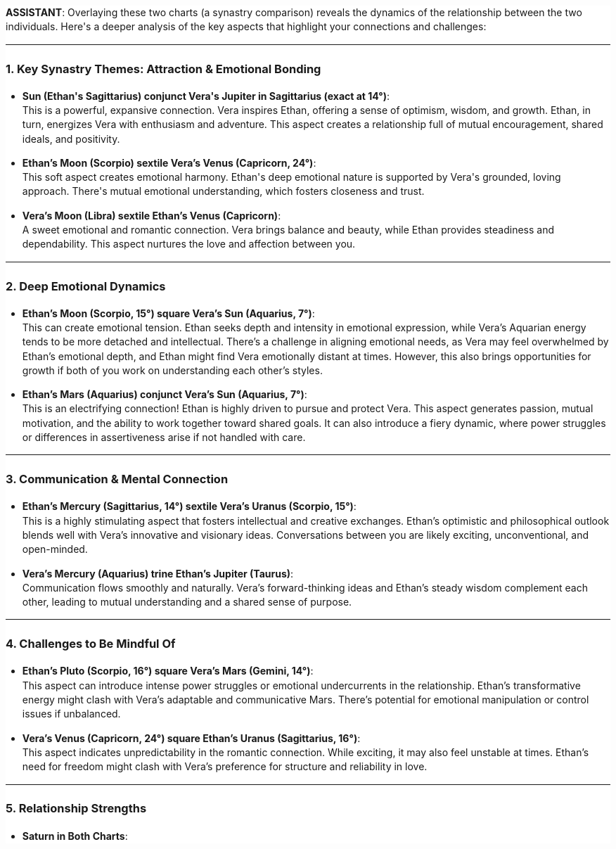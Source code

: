 **ASSISTANT**: Overlaying these two charts (a synastry comparison) reveals the dynamics of the relationship between the two individuals. Here's a deeper analysis of the key aspects that highlight your connections and challenges:

---

### **1. Key Synastry Themes: Attraction & Emotional Bonding**
   - **Sun (Ethan's Sagittarius) conjunct Vera's Jupiter in Sagittarius (exact at 14°)**:  
     This is a powerful, expansive connection. Vera inspires Ethan, offering a sense of optimism, wisdom, and growth. Ethan, in turn, energizes Vera with enthusiasm and adventure. This aspect creates a relationship full of mutual encouragement, shared ideals, and positivity.

   - **Ethan’s Moon (Scorpio) sextile Vera’s Venus (Capricorn, 24°)**:  
     This soft aspect creates emotional harmony. Ethan's deep emotional nature is supported by Vera's grounded, loving approach. There's mutual emotional understanding, which fosters closeness and trust.

   - **Vera’s Moon (Libra) sextile Ethan’s Venus (Capricorn)**:  
     A sweet emotional and romantic connection. Vera brings balance and beauty, while Ethan provides steadiness and dependability. This aspect nurtures the love and affection between you.

---

### **2. Deep Emotional Dynamics**
   - **Ethan’s Moon (Scorpio, 15°) square Vera’s Sun (Aquarius, 7°)**:  
     This can create emotional tension. Ethan seeks depth and intensity in emotional expression, while Vera’s Aquarian energy tends to be more detached and intellectual. There’s a challenge in aligning emotional needs, as Vera may feel overwhelmed by Ethan’s emotional depth, and Ethan might find Vera emotionally distant at times. However, this also brings opportunities for growth if both of you work on understanding each other’s styles.

   - **Ethan’s Mars (Aquarius) conjunct Vera’s Sun (Aquarius, 7°)**:  
     This is an electrifying connection! Ethan is highly driven to pursue and protect Vera. This aspect generates passion, mutual motivation, and the ability to work together toward shared goals. It can also introduce a fiery dynamic, where power struggles or differences in assertiveness arise if not handled with care.

---

### **3. Communication & Mental Connection**
   - **Ethan’s Mercury (Sagittarius, 14°) sextile Vera’s Uranus (Scorpio, 15°)**:  
     This is a highly stimulating aspect that fosters intellectual and creative exchanges. Ethan’s optimistic and philosophical outlook blends well with Vera’s innovative and visionary ideas. Conversations between you are likely exciting, unconventional, and open-minded.

   - **Vera’s Mercury (Aquarius) trine Ethan’s Jupiter (Taurus)**:  
     Communication flows smoothly and naturally. Vera’s forward-thinking ideas and Ethan’s steady wisdom complement each other, leading to mutual understanding and a shared sense of purpose.

---

### **4. Challenges to Be Mindful Of**
   - **Ethan’s Pluto (Scorpio, 16°) square Vera’s Mars (Gemini, 14°)**:  
     This aspect can introduce intense power struggles or emotional undercurrents in the relationship. Ethan’s transformative energy might clash with Vera’s adaptable and communicative Mars. There’s potential for emotional manipulation or control issues if unbalanced.

   - **Vera’s Venus (Capricorn, 24°) square Ethan’s Uranus (Sagittarius, 16°)**:  
     This aspect indicates unpredictability in the romantic connection. While exciting, it may also feel unstable at times. Ethan’s need for freedom might clash with Vera’s preference for structure and reliability in love.

---

### **5. Relationship Strengths**
   - **Saturn in Both Charts**:  